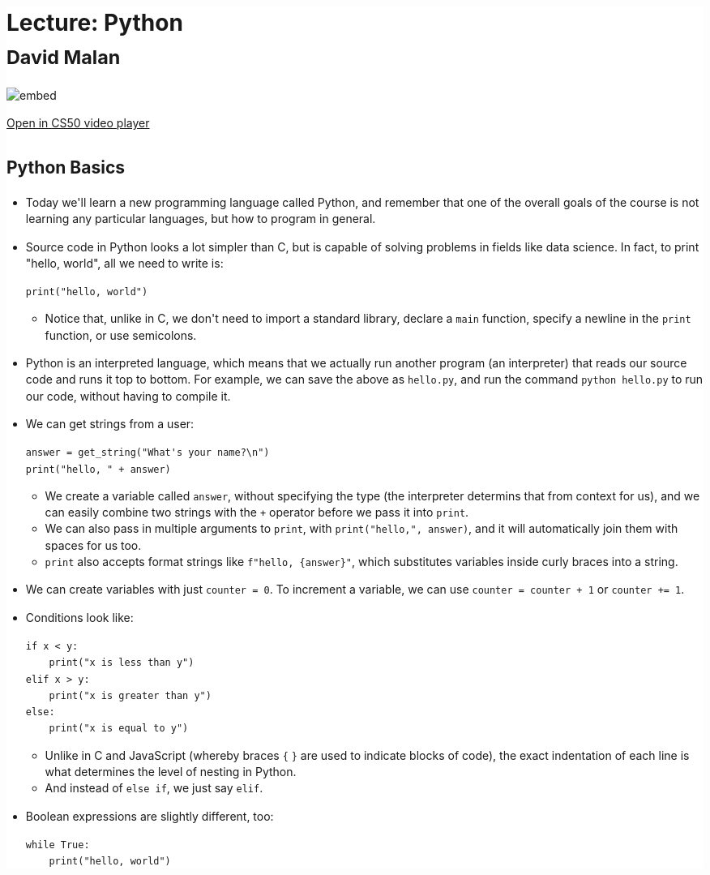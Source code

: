 # Lecture: Python<br><small>David Malan</small>

![embed](https://www.youtube.com/embed/fL308_-Kbt0)

[Open in CS50 video player](https://video.cs50.io/fL308_-Kbt0?screen=ghsZqKLdKhw)

## Python Basics

*   Today we'll learn a new programming language called Python, and remember that one of the overall goals of the course is not learning any particular languages, but how to program in general.

*   Source code in Python looks a lot simpler than C, but is capable of solving problems in fields like data science. In fact, to print "hello, world", all we need to write is:

        print("hello, world")

    *   Notice that, unlike in C, we don't need to import a standard library, declare a `main` function, specify a newline in the `print` function, or use semicolons.

*   Python is an interpreted language, which means that we actually run another program (an interpreter) that reads our source code and runs it top to bottom. For example, we can save the above as `hello.py`, and run the command `python hello.py` to run our code, without having to compile it.

*   We can get strings from a user:

        answer = get_string("What's your name?\n")
        print("hello, " + answer)

    *   We create a variable called `answer`, without specifying the type (the interpreter determins that from context for us), and we can easily combine two strings with the `+` operator before we pass it into `print`.
    *   We can also pass in multiple arguments to `print`, with `print("hello,", answer)`, and it will automatically join them with spaces for us too.
    *   `print` also accepts format strings like `f"hello, {answer}"`, which substitutes variables inside curly braces into a string.

*   We can create variables with just `counter = 0`. To increment a variable, we can use `counter = counter + 1` or `counter += 1`.

*   Conditions look like:

        if x < y:
            print("x is less than y")
        elif x > y:
            print("x is greater than y")
        else:
            print("x is equal to y")

    *   Unlike in C and JavaScript (whereby braces `{` `}` are used to indicate blocks of code), the exact indentation of each line is what determines the level of nesting in Python.
    *   And instead of `else if`, we just say `elif`.

*   Boolean expressions are slightly different, too:

        while True:
            print("hello, world")
